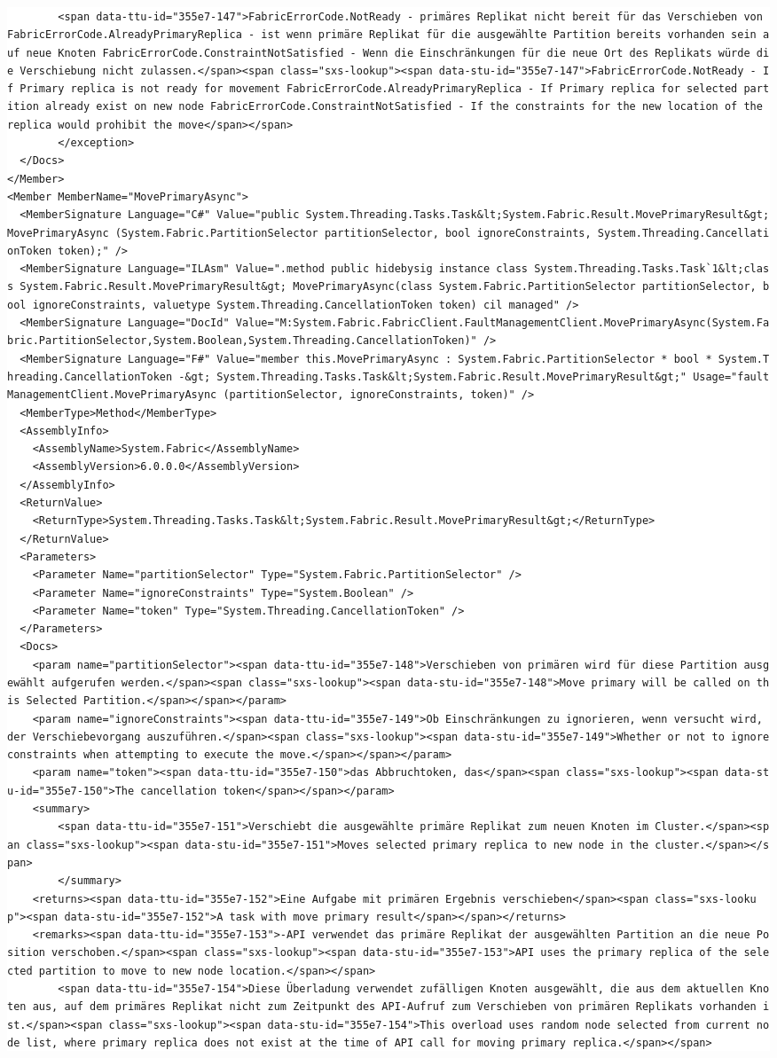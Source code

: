             <span data-ttu-id="355e7-147">FabricErrorCode.NotReady - primäres Replikat nicht bereit für das Verschieben von FabricErrorCode.AlreadyPrimaryReplica - ist wenn primäre Replikat für die ausgewählte Partition bereits vorhanden sein auf neue Knoten FabricErrorCode.ConstraintNotSatisfied - Wenn die Einschränkungen für die neue Ort des Replikats würde die Verschiebung nicht zulassen.</span><span class="sxs-lookup"><span data-stu-id="355e7-147">FabricErrorCode.NotReady - If Primary replica is not ready for movement FabricErrorCode.AlreadyPrimaryReplica - If Primary replica for selected partition already exist on new node FabricErrorCode.ConstraintNotSatisfied - If the constraints for the new location of the replica would prohibit the move</span></span>
            </exception>
      </Docs>
    </Member>
    <Member MemberName="MovePrimaryAsync">
      <MemberSignature Language="C#" Value="public System.Threading.Tasks.Task&lt;System.Fabric.Result.MovePrimaryResult&gt; MovePrimaryAsync (System.Fabric.PartitionSelector partitionSelector, bool ignoreConstraints, System.Threading.CancellationToken token);" />
      <MemberSignature Language="ILAsm" Value=".method public hidebysig instance class System.Threading.Tasks.Task`1&lt;class System.Fabric.Result.MovePrimaryResult&gt; MovePrimaryAsync(class System.Fabric.PartitionSelector partitionSelector, bool ignoreConstraints, valuetype System.Threading.CancellationToken token) cil managed" />
      <MemberSignature Language="DocId" Value="M:System.Fabric.FabricClient.FaultManagementClient.MovePrimaryAsync(System.Fabric.PartitionSelector,System.Boolean,System.Threading.CancellationToken)" />
      <MemberSignature Language="F#" Value="member this.MovePrimaryAsync : System.Fabric.PartitionSelector * bool * System.Threading.CancellationToken -&gt; System.Threading.Tasks.Task&lt;System.Fabric.Result.MovePrimaryResult&gt;" Usage="faultManagementClient.MovePrimaryAsync (partitionSelector, ignoreConstraints, token)" />
      <MemberType>Method</MemberType>
      <AssemblyInfo>
        <AssemblyName>System.Fabric</AssemblyName>
        <AssemblyVersion>6.0.0.0</AssemblyVersion>
      </AssemblyInfo>
      <ReturnValue>
        <ReturnType>System.Threading.Tasks.Task&lt;System.Fabric.Result.MovePrimaryResult&gt;</ReturnType>
      </ReturnValue>
      <Parameters>
        <Parameter Name="partitionSelector" Type="System.Fabric.PartitionSelector" />
        <Parameter Name="ignoreConstraints" Type="System.Boolean" />
        <Parameter Name="token" Type="System.Threading.CancellationToken" />
      </Parameters>
      <Docs>
        <param name="partitionSelector"><span data-ttu-id="355e7-148">Verschieben von primären wird für diese Partition ausgewählt aufgerufen werden.</span><span class="sxs-lookup"><span data-stu-id="355e7-148">Move primary will be called on this Selected Partition.</span></span></param>
        <param name="ignoreConstraints"><span data-ttu-id="355e7-149">Ob Einschränkungen zu ignorieren, wenn versucht wird, der Verschiebevorgang auszuführen.</span><span class="sxs-lookup"><span data-stu-id="355e7-149">Whether or not to ignore constraints when attempting to execute the move.</span></span></param>
        <param name="token"><span data-ttu-id="355e7-150">das Abbruchtoken, das</span><span class="sxs-lookup"><span data-stu-id="355e7-150">The cancellation token</span></span></param>
        <summary>
            <span data-ttu-id="355e7-151">Verschiebt die ausgewählte primäre Replikat zum neuen Knoten im Cluster.</span><span class="sxs-lookup"><span data-stu-id="355e7-151">Moves selected primary replica to new node in the cluster.</span></span>
            </summary>
        <returns><span data-ttu-id="355e7-152">Eine Aufgabe mit primären Ergebnis verschieben</span><span class="sxs-lookup"><span data-stu-id="355e7-152">A task with move primary result</span></span></returns>
        <remarks><span data-ttu-id="355e7-153">-API verwendet das primäre Replikat der ausgewählten Partition an die neue Position verschoben.</span><span class="sxs-lookup"><span data-stu-id="355e7-153">API uses the primary replica of the selected partition to move to new node location.</span></span>
            <span data-ttu-id="355e7-154">Diese Überladung verwendet zufälligen Knoten ausgewählt, die aus dem aktuellen Knoten aus, auf dem primäres Replikat nicht zum Zeitpunkt des API-Aufruf zum Verschieben von primären Replikats vorhanden ist.</span><span class="sxs-lookup"><span data-stu-id="355e7-154">This overload uses random node selected from current node list, where primary replica does not exist at the time of API call for moving primary replica.</span></span>